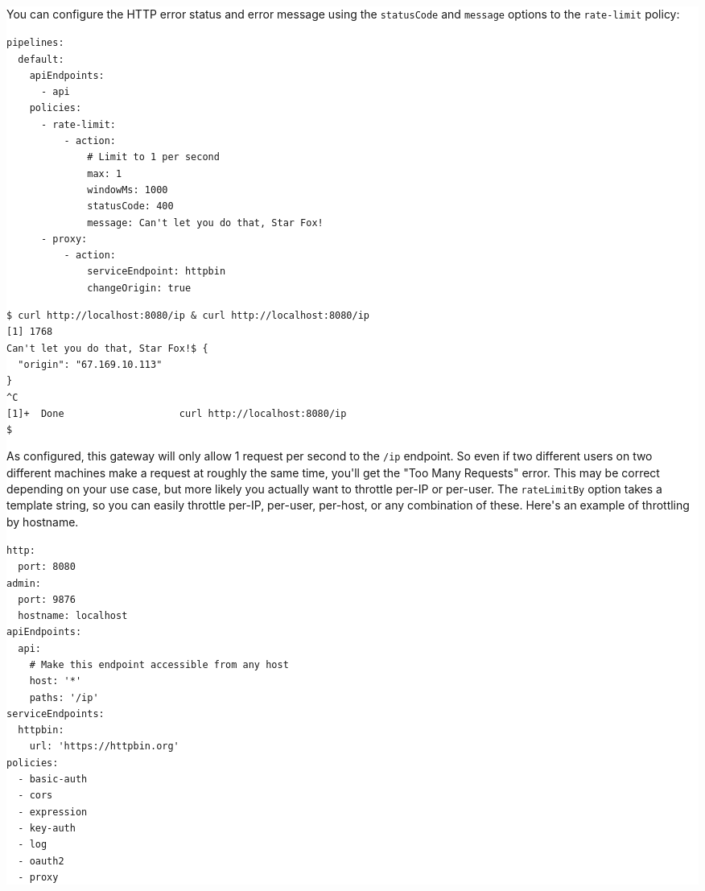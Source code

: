 You can configure the HTTP error status and error message using the `statusCode` and `message` options to the
`rate-limit` policy:

```
pipelines:
  default:
    apiEndpoints:
      - api
    policies:
      - rate-limit:
          - action:
              # Limit to 1 per second
              max: 1
              windowMs: 1000
              statusCode: 400
              message: Can't let you do that, Star Fox!
      - proxy:
          - action:
              serviceEndpoint: httpbin
              changeOrigin: true
```

```
$ curl http://localhost:8080/ip & curl http://localhost:8080/ip
[1] 1768
Can't let you do that, Star Fox!$ {
  "origin": "67.169.10.113"
}
^C
[1]+  Done                    curl http://localhost:8080/ip
$
```

As configured, this gateway will only allow 1 request per second to the `/ip` endpoint. So even if two different
users on two different machines make a request at roughly the same time, you'll get the "Too Many Requests" error.
This may be correct depending on your use case, but more likely you actually want to throttle per-IP or per-user. The
`rateLimitBy` option takes a template string, so you can easily throttle per-IP, per-user, per-host, or any combination
of these. Here's an example of throttling by hostname.

```
http:
  port: 8080
admin:
  port: 9876
  hostname: localhost
apiEndpoints:
  api:
    # Make this endpoint accessible from any host
    host: '*'
    paths: '/ip'
serviceEndpoints:
  httpbin:
    url: 'https://httpbin.org'
policies:
  - basic-auth
  - cors
  - expression
  - key-auth
  - log
  - oauth2
  - proxy
```